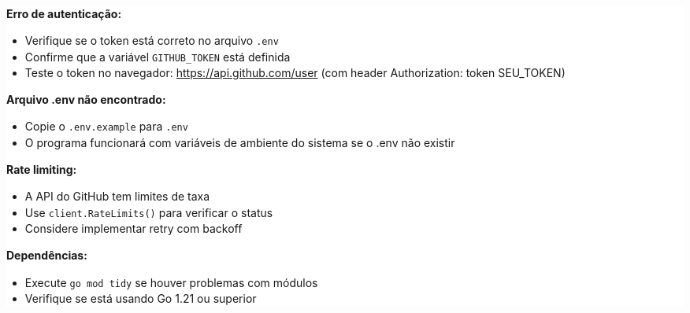 **Erro de autenticação:**
- Verifique se o token está correto no arquivo `.env`
- Confirme que a variável `GITHUB_TOKEN` está definida
- Teste o token no navegador: https://api.github.com/user (com header Authorization: token SEU_TOKEN)

**Arquivo .env não encontrado:**
- Copie o `.env.example` para `.env`
- O programa funcionará com variáveis de ambiente do sistema se o .env não existir

**Rate limiting:**
- A API do GitHub tem limites de taxa
- Use `client.RateLimits()` para verificar o status
- Considere implementar retry com backoff

**Dependências:**
- Execute `go mod tidy` se houver problemas com módulos
- Verifique se está usando Go 1.21 ou superior